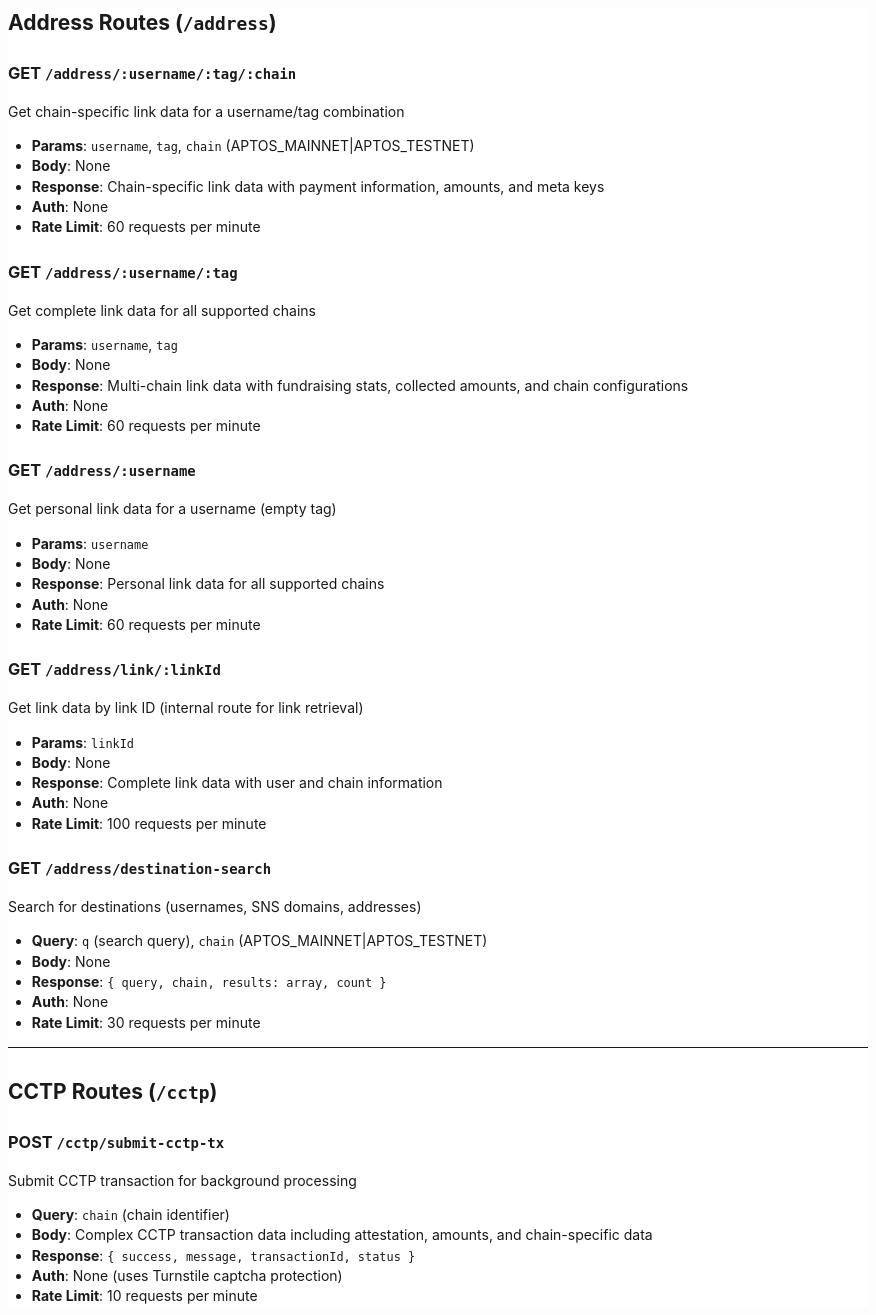 ## Address Routes (`/address`)

### GET `/address/:username/:tag/:chain`
Get chain-specific link data for a username/tag combination
- **Params**: `username`, `tag`, `chain` (APTOS_MAINNET|APTOS_TESTNET)
- **Body**: None
- **Response**: Chain-specific link data with payment information, amounts, and meta keys
- **Auth**: None
- **Rate Limit**: 60 requests per minute

### GET `/address/:username/:tag`
Get complete link data for all supported chains
- **Params**: `username`, `tag`
- **Body**: None
- **Response**: Multi-chain link data with fundraising stats, collected amounts, and chain configurations
- **Auth**: None
- **Rate Limit**: 60 requests per minute

### GET `/address/:username`
Get personal link data for a username (empty tag)
- **Params**: `username`
- **Body**: None
- **Response**: Personal link data for all supported chains
- **Auth**: None
- **Rate Limit**: 60 requests per minute

### GET `/address/link/:linkId`
Get link data by link ID (internal route for link retrieval)
- **Params**: `linkId`
- **Body**: None
- **Response**: Complete link data with user and chain information
- **Auth**: None
- **Rate Limit**: 100 requests per minute

### GET `/address/destination-search`
Search for destinations (usernames, SNS domains, addresses)
- **Query**: `q` (search query), `chain` (APTOS_MAINNET|APTOS_TESTNET)
- **Body**: None
- **Response**: `{ query, chain, results: array, count }`
- **Auth**: None
- **Rate Limit**: 30 requests per minute

---

## CCTP Routes (`/cctp`)

### POST `/cctp/submit-cctp-tx`
Submit CCTP transaction for background processing
- **Query**: `chain` (chain identifier)
- **Body**: Complex CCTP transaction data including attestation, amounts, and chain-specific data
- **Response**: `{ success, message, transactionId, status }`
- **Auth**: None (uses Turnstile captcha protection)
- **Rate Limit**: 10 requests per minute
